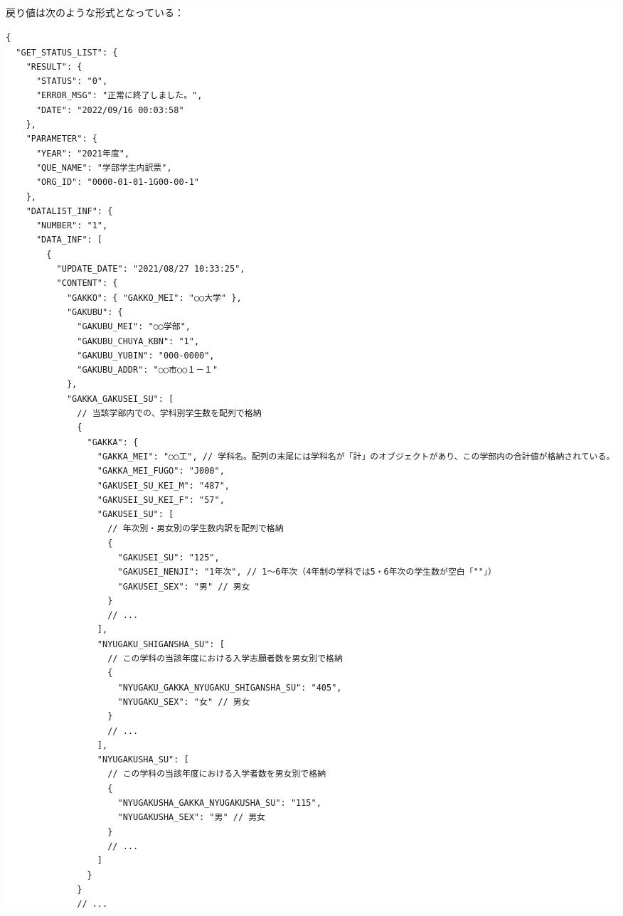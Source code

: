 戻り値は次のような形式となっている：

```jsonc
{
  "GET_STATUS_LIST": {
    "RESULT": {
      "STATUS": "0",
      "ERROR_MSG": "正常に終了しました。",
      "DATE": "2022/09/16 00:03:58"
    },
    "PARAMETER": {
      "YEAR": "2021年度",
      "QUE_NAME": "学部学生内訳票",
      "ORG_ID": "0000-01-01-1G00-00-1"
    },
    "DATALIST_INF": {
      "NUMBER": "1",
      "DATA_INF": [
        {
          "UPDATE_DATE": "2021/08/27 10:33:25",
          "CONTENT": {
            "GAKKO": { "GAKKO_MEI": "○○大学" },
            "GAKUBU": {
              "GAKUBU_MEI": "○○学部",
              "GAKUBU_CHUYA_KBN": "1",
              "GAKUBU_YUBIN": "000-0000",
              "GAKUBU_ADDR": "○○市○○１－１"
            },
            "GAKKA_GAKUSEI_SU": [
              // 当該学部内での、学科別学生数を配列で格納
              {
                "GAKKA": {
                  "GAKKA_MEI": "○○工", // 学科名。配列の末尾には学科名が「計」のオブジェクトがあり、この学部内の合計値が格納されている。
                  "GAKKA_MEI_FUGO": "J000",
                  "GAKUSEI_SU_KEI_M": "487",
                  "GAKUSEI_SU_KEI_F": "57",
                  "GAKUSEI_SU": [
                    // 年次別・男女別の学生数内訳を配列で格納
                    {
                      "GAKUSEI_SU": "125",
                      "GAKUSEI_NENJI": "1年次", // 1〜6年次（4年制の学科では5・6年次の学生数が空白「""」）
                      "GAKUSEI_SEX": "男" // 男女
                    }
                    // ...
                  ],
                  "NYUGAKU_SHIGANSHA_SU": [
                    // この学科の当該年度における入学志願者数を男女別で格納
                    {
                      "NYUGAKU_GAKKA_NYUGAKU_SHIGANSHA_SU": "405",
                      "NYUGAKU_SEX": "女" // 男女
                    }
                    // ...
                  ],
                  "NYUGAKUSHA_SU": [
                    // この学科の当該年度における入学者数を男女別で格納
                    {
                      "NYUGAKUSHA_GAKKA_NYUGAKUSHA_SU": "115",
                      "NYUGAKUSHA_SEX": "男" // 男女
                    }
                    // ...
                  ]
                }
              }
              // ...
```